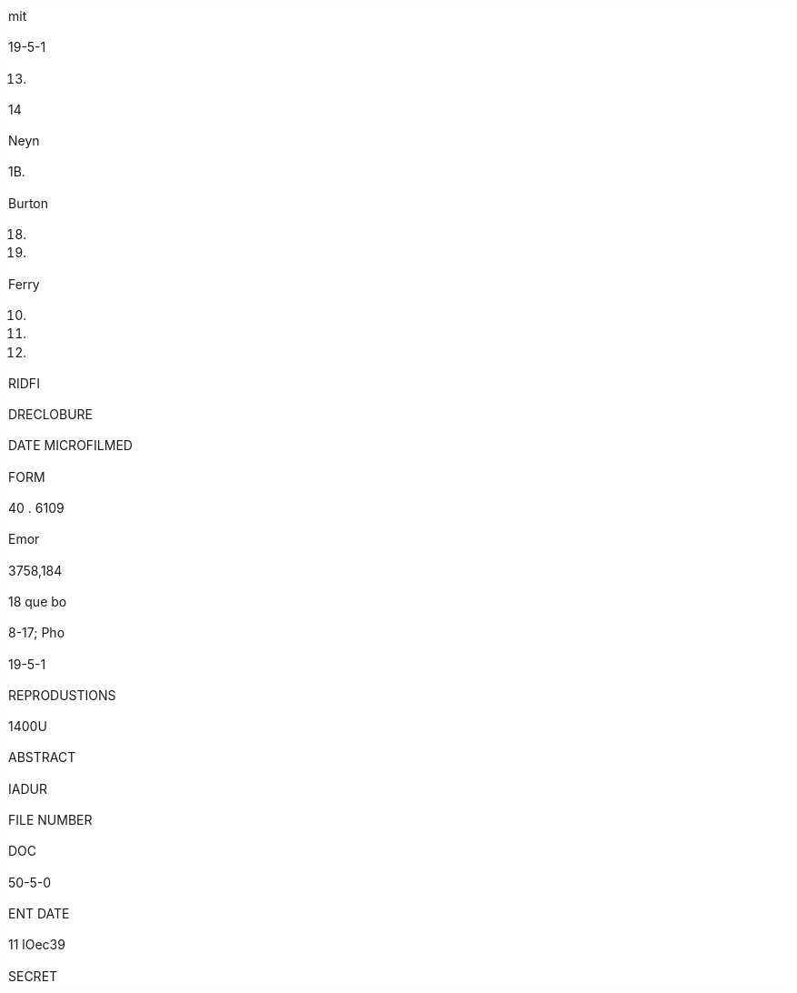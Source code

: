 mit

19-5-1

13.

14

Neyn

1B.

Burton

18.

17.

Ferry

10.

10.

20.

RIDFI

DRECLOBURE

DATE MICROFILMED

FORM

40 . 6109

Emor

3758,184

18 que bo

8-17; Pho

19-5-1

REPRODUSTIONS

1400U

ABSTRACT

IADUR

FILE NUMBER

DOC

50-5-0

ENT DATE

11 lOec39

SECRET
